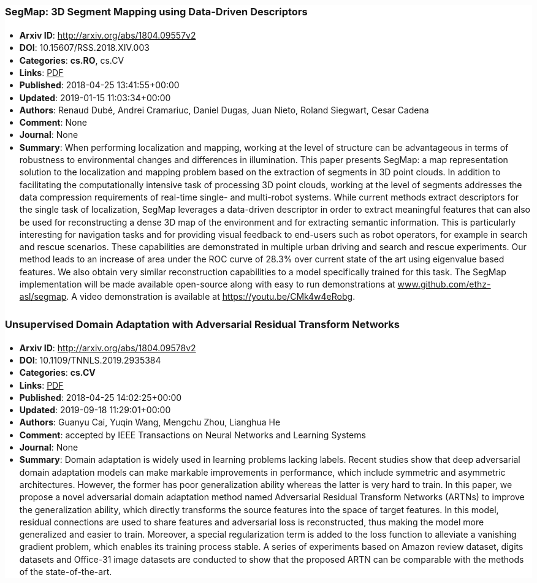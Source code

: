 

### SegMap: 3D Segment Mapping using Data-Driven Descriptors
- **Arxiv ID**: http://arxiv.org/abs/1804.09557v2
- **DOI**: 10.15607/RSS.2018.XIV.003
- **Categories**: **cs.RO**, cs.CV
- **Links**: [PDF](http://arxiv.org/pdf/1804.09557v2)
- **Published**: 2018-04-25 13:41:55+00:00
- **Updated**: 2019-01-15 11:03:34+00:00
- **Authors**: Renaud Dubé, Andrei Cramariuc, Daniel Dugas, Juan Nieto, Roland Siegwart, Cesar Cadena
- **Comment**: None
- **Journal**: None
- **Summary**: When performing localization and mapping, working at the level of structure can be advantageous in terms of robustness to environmental changes and differences in illumination. This paper presents SegMap: a map representation solution to the localization and mapping problem based on the extraction of segments in 3D point clouds. In addition to facilitating the computationally intensive task of processing 3D point clouds, working at the level of segments addresses the data compression requirements of real-time single- and multi-robot systems. While current methods extract descriptors for the single task of localization, SegMap leverages a data-driven descriptor in order to extract meaningful features that can also be used for reconstructing a dense 3D map of the environment and for extracting semantic information. This is particularly interesting for navigation tasks and for providing visual feedback to end-users such as robot operators, for example in search and rescue scenarios. These capabilities are demonstrated in multiple urban driving and search and rescue experiments. Our method leads to an increase of area under the ROC curve of 28.3% over current state of the art using eigenvalue based features. We also obtain very similar reconstruction capabilities to a model specifically trained for this task. The SegMap implementation will be made available open-source along with easy to run demonstrations at www.github.com/ethz-asl/segmap. A video demonstration is available at https://youtu.be/CMk4w4eRobg.



### Unsupervised Domain Adaptation with Adversarial Residual Transform Networks
- **Arxiv ID**: http://arxiv.org/abs/1804.09578v2
- **DOI**: 10.1109/TNNLS.2019.2935384
- **Categories**: **cs.CV**
- **Links**: [PDF](http://arxiv.org/pdf/1804.09578v2)
- **Published**: 2018-04-25 14:02:25+00:00
- **Updated**: 2019-09-18 11:29:01+00:00
- **Authors**: Guanyu Cai, Yuqin Wang, Mengchu Zhou, Lianghua He
- **Comment**: accepted by IEEE Transactions on Neural Networks and Learning Systems
- **Journal**: None
- **Summary**: Domain adaptation is widely used in learning problems lacking labels. Recent studies show that deep adversarial domain adaptation models can make markable improvements in performance, which include symmetric and asymmetric architectures. However, the former has poor generalization ability whereas the latter is very hard to train. In this paper, we propose a novel adversarial domain adaptation method named Adversarial Residual Transform Networks (ARTNs) to improve the generalization ability, which directly transforms the source features into the space of target features. In this model, residual connections are used to share features and adversarial loss is reconstructed, thus making the model more generalized and easier to train. Moreover, a special regularization term is added to the loss function to alleviate a vanishing gradient problem, which enables its training process stable. A series of experiments based on Amazon review dataset, digits datasets and Office-31 image datasets are conducted to show that the proposed ARTN can be comparable with the methods of the state-of-the-art.
